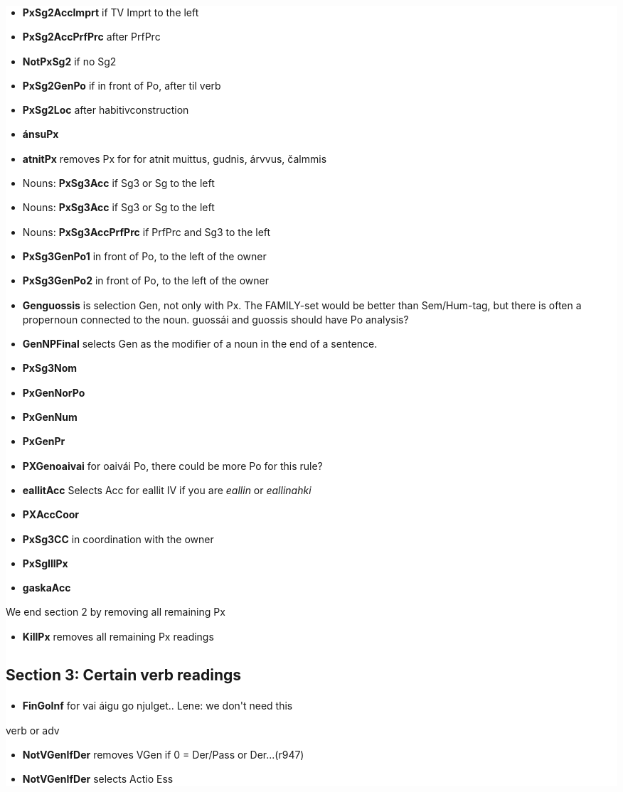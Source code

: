 * **PxSg2AccImprt** if  TV Imprt to the left

* **PxSg2AccPrfPrc** after PrfPrc 

* **NotPxSg2** if no Sg2 

* **PxSg2GenPo** if in front of Po, after til verb

* **PxSg2Loc** after habitivconstruction

* **ánsuPx** 

* **atnitPx** removes Px for for atnit muittus, gudnis, árvvus, čalmmis

* Nouns: **PxSg3Acc** if Sg3 or Sg to the left

* Nouns: **PxSg3Acc** if Sg3 or Sg to the left

* Nouns: **PxSg3AccPrfPrc** if PrfPrc and Sg3 to the left

*  **PxSg3GenPo1** in front of Po, to the left of the owner

*  **PxSg3GenPo2** in front of Po, to the left of the owner

* **Genguossis** is  selection Gen, not only with Px. The FAMILY-set would be better than Sem/Hum-tag, but there is often a propernoun connected to the noun. guossái and guossis should have Po analysis?

* **GenNPFinal** selects Gen as the modifier of a noun in the end of a sentence.

* **PxSg3Nom**

* **PxGenNorPo**  

* **PxGenNum**  

* **PxGenPr**  

* **PXGenoaivai**  for oaivái Po, there could be more Po for this rule?

* **eallitAcc** Selects Acc for eallit IV if you are *eallin* or *eallinahki*

* **PXAccCoor**  

*  **PxSg3CC** in coordination with the owner

* **PxSgIllPx**  

* **gaskaAcc**  

We end section 2 by removing all remaining Px

* **KillPx** removes all remaining Px readings

## Section 3: Certain verb readings

* **FinGoInf** for  vai áigu go njulget.. Lene:  we don't need this

verb or adv	

* **NotVGenIfDer** removes VGen if 0 = Der/Pass or Der...(r947)

* **NotVGenIfDer** selects Actio Ess 
